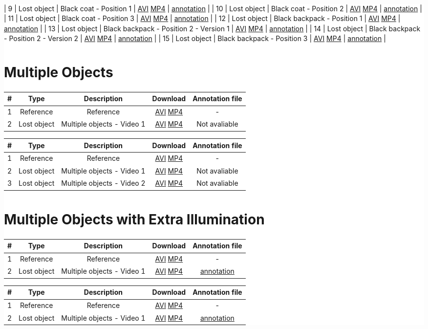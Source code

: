 | 9 | Lost object | Black coat - Position 1 | [AVI](http://www02.smt.ufrj.br/~tvdigital/database/objects/data/avi/obj-sing-ext-part03-video08.avi) [MP4](http://www02.smt.ufrj.br/~tvdigital/database/objects/data/mp4/obj-sing-ext-part03-video08.mp4) | [annotation](http://www02.smt.ufrj.br/~tvdigital/database/objects/data/ann/obj-sing-ext-part03-video08.txt) |
| 10 | Lost object | Black coat - Position 2 | [AVI](http://www02.smt.ufrj.br/~tvdigital/database/objects/data/avi/obj-sing-ext-part03-video09.avi) [MP4](http://www02.smt.ufrj.br/~tvdigital/database/objects/data/mp4/obj-sing-ext-part03-video09.mp4) | [annotation](http://www02.smt.ufrj.br/~tvdigital/database/objects/data/ann/obj-sing-ext-part03-video09.txt) |
| 11 | Lost object | Black coat - Position 3 | [AVI](http://www02.smt.ufrj.br/~tvdigital/database/objects/data/avi/obj-sing-ext-part03-video10.avi) [MP4](http://www02.smt.ufrj.br/~tvdigital/database/objects/data/mp4/obj-sing-ext-part03-video10.mp4) | [annotation](http://www02.smt.ufrj.br/~tvdigital/database/objects/data/ann/obj-sing-ext-part03-video10.txt) |
| 12 | Lost object | Black backpack - Position 1 | [AVI](http://www02.smt.ufrj.br/~tvdigital/database/objects/data/avi/obj-sing-ext-part03-video11.avi) [MP4](http://www02.smt.ufrj.br/~tvdigital/database/objects/data/mp4/obj-sing-ext-part03-video11.mp4) | [annotation](http://www02.smt.ufrj.br/~tvdigital/database/objects/data/ann/obj-sing-ext-part03-video11.txt) |
| 13 | Lost object | Black backpack - Position 2 - Version 1 | [AVI](http://www02.smt.ufrj.br/~tvdigital/database/objects/data/avi/obj-sing-ext-part03-video12.avi) [MP4](http://www02.smt.ufrj.br/~tvdigital/database/objects/data/mp4/obj-sing-ext-part03-video12.mp4) | [annotation](http://www02.smt.ufrj.br/~tvdigital/database/objects/data/ann/obj-sing-ext-part03-video12.txt) |
| 14 | Lost object | Black backpack - Position 2 - Version 2 | [AVI](http://www02.smt.ufrj.br/~tvdigital/database/objects/data/avi/obj-sing-ext-part03-video13.avi) [MP4](http://www02.smt.ufrj.br/~tvdigital/database/objects/data/mp4/obj-sing-ext-part03-video13.mp4) | [annotation](http://www02.smt.ufrj.br/~tvdigital/database/objects/data/ann/obj-sing-ext-part03-video13.txt) |
| 15 | Lost object | Black backpack - Position 3 | [AVI](http://www02.smt.ufrj.br/~tvdigital/database/objects/data/avi/obj-sing-ext-part03-video14.avi) [MP4](http://www02.smt.ufrj.br/~tvdigital/database/objects/data/mp4/obj-sing-ext-part03-video14.mp4) | [annotation](http://www02.smt.ufrj.br/~tvdigital/database/objects/data/ann/obj-sing-ext-part03-video14.txt) |


Multiple Objects <a name="multiple_objs"></a>
======

<a name="multiple_objs_1"></a>

| # | Type |Description | Download | Annotation file |
| :---: | :---: | :---: | :---: | :---: |
| 1 | Reference | Reference | [AVI](http://www02.smt.ufrj.br/~tvdigital/database/objects/data/avi/ref-mult-amb-part01-video01.avi) [MP4](http://www02.smt.ufrj.br/~tvdigital/database/objects/data/avi/ref-mult-amb-part01-video01.mp4) | - |
| 2 | Lost object | Multiple objects - Video 1	 | [AVI](http://www02.smt.ufrj.br/~tvdigital/database/objects/data/avi/obj-mult-amb-part01-video01.avi) [MP4](http://www02.smt.ufrj.br/~tvdigital/database/objects/data/mp4/obj-mult-amb-part01-video01.mp4) | Not avaliable |

<a name="multiple_objs_2"></a>

| # | Type |Description | Download | Annotation file |
| :---: | :---: | :---: | :---: | :---: |
| 1 | Reference | Reference | [AVI](http://www02.smt.ufrj.br/~tvdigital/database/objects/data/avi/ref-mult-amb-part02-video01.avi) [MP4](http://www02.smt.ufrj.br/~tvdigital/database/objects/data/avi/ref-mult-amb-part02-video01.mp4) | - |
| 2 | Lost object | Multiple objects - Video 1 | [AVI](http://www02.smt.ufrj.br/~tvdigital/database/objects/data/avi/obj-mult-amb-part02-video01.avi) [MP4](http://www02.smt.ufrj.br/~tvdigital/database/objects/data/mp4/obj-mult-amb-part02-video01.mp4) | Not avaliable |
| 3 | Lost object | Multiple objects - Video 2 | [AVI](http://www02.smt.ufrj.br/~tvdigital/database/objects/data/avi/obj-mult-amb-part02-video02.avi) [MP4](http://www02.smt.ufrj.br/~tvdigital/database/objects/data/mp4/obj-mult-amb-part02-video02.mp4) | Not avaliable |

Multiple Objects with Extra Illumination <a name="multiple_objs_ei"></a>
======

<a name="multiple_objs_ei_1"></a>

| # | Type |Description | Download | Annotation file |
| :---: | :---: | :---: | :---: | :---: |
| 1 | Reference | Reference | [AVI](http://www02.smt.ufrj.br/~tvdigital/database/objects/data/avi/ref-mult-ext-part01-video01.avi) [MP4](http://www02.smt.ufrj.br/~tvdigital/database/objects/data/mp4/ref-mult-ext-part01-video01.mp4) | - |
| 2 | Lost object | Multiple objects - Video 1 | [AVI](http://www02.smt.ufrj.br/~tvdigital/database/objects/data/avi/obj-mult-ext-part01-video01.avi) [MP4](http://www02.smt.ufrj.br/~tvdigital/database/objects/data/mp4/obj-mult-ext-part01-video01.mp4) | [annotation](http://www02.smt.ufrj.br/~tvdigital/database/objects/data/ann/obj-mult-ext-part01-video01.txt) |

<a name="multiple_objs_ei_2"></a>

| # | Type |Description | Download | Annotation file |
| :---: | :---: | :---: | :---: | :---: |
| 1 | Reference | Reference | [AVI](http://www02.smt.ufrj.br/~tvdigital/database/objects/data/avi/ref-mult-ext-part02-video01.avi) [MP4](http://www02.smt.ufrj.br/~tvdigital/database/objects/data/mp4/ref-mult-ext-part02-video01.mp4) | - |
| 2 | Lost object | Multiple objects - Video 1 | [AVI](http://www02.smt.ufrj.br/~tvdigital/database/objects/data/avi/obj-mult-ext-part02-video01.avi) [MP4](http://www02.smt.ufrj.br/~tvdigital/database/objects/data/mp4/obj-mult-ext-part02-video01.mp4) | [annotation](http://www02.smt.ufrj.br/~tvdigital/database/objects/data/ann/obj-mult-ext-part02-video01.txt) |